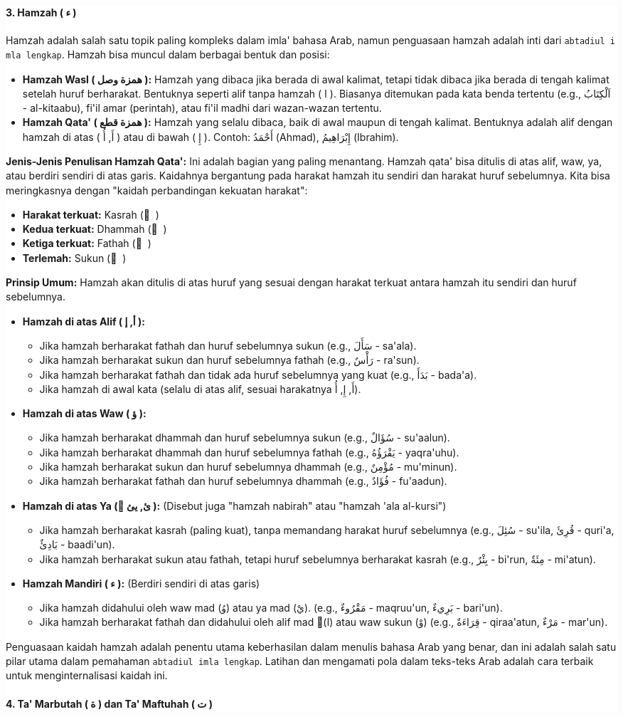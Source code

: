 #### 3. Hamzah ( ء )

Hamzah adalah salah satu topik paling kompleks dalam imla' bahasa Arab, namun penguasaan hamzah adalah inti dari `abtadiul imla lengkap`. Hamzah bisa muncul dalam berbagai bentuk dan posisi:

*   **Hamzah Wasl ( همزة وصل ):** Hamzah yang dibaca jika berada di awal kalimat, tetapi tidak dibaca jika berada di tengah kalimat setelah huruf berharakat. Bentuknya seperti alif tanpa hamzah ( ا ). Biasanya ditemukan pada kata benda tertentu (e.g., اَلْكِتَابُ - al-kitaabu), fi'il amar (perintah), atau fi'il madhi dari wazan-wazan tertentu.
*   **Hamzah Qata' ( همزة قطع ):** Hamzah yang selalu dibaca, baik di awal maupun di tengah kalimat. Bentuknya adalah alif dengan hamzah di atas ( أَ, أُ ) atau di bawah ( إِ ). Contoh: أَحْمَدُ (Ahmad), إِبْرَاهِيمُ (Ibrahim).

**Jenis-Jenis Penulisan Hamzah Qata':** Ini adalah bagian yang paling menantang. Hamzah qata' bisa ditulis di atas alif, waw, ya, atau berdiri sendiri di atas garis. Kaidahnya bergantung pada harakat hamzah itu sendiri dan harakat huruf sebelumnya. Kita bisa meringkasnya dengan "kaidah perbandingan kekuatan harakat":

*   **Harakat terkuat:** Kasrah ( ِ )
*   **Kedua terkuat:** Dhammah ( ُ )
*   **Ketiga terkuat:** Fathah ( َ )
*   **Terlemah:** Sukun ( ْ )

**Prinsip Umum:** Hamzah akan ditulis di atas huruf yang sesuai dengan harakat terkuat antara hamzah itu sendiri dan huruf sebelumnya.

*   **Hamzah di atas Alif ( أ, إ ):**
    *   Jika hamzah berharakat fathah dan huruf sebelumnya sukun (e.g., سَأَلَ - sa'ala).
    *   Jika hamzah berharakat sukun dan huruf sebelumnya fathah (e.g., رَأْسٌ - ra'sun).
    *   Jika hamzah berharakat fathah dan tidak ada huruf sebelumnya yang kuat (e.g., بَدَأَ - bada'a).
    *   Jika hamzah di awal kata (selalu di atas alif, sesuai harakatnya أَ, إِ, أُ).

*   **Hamzah di atas Waw ( ؤ ):**
    *   Jika hamzah berharakat dhammah dan huruf sebelumnya sukun (e.g., سُؤَالٌ - su'aalun).
    *   Jika hamzah berharakat dhammah dan huruf sebelumnya fathah (e.g., يَقْرَؤُهُ - yaqra'uhu).
    *   Jika hamzah berharakat sukun dan huruf sebelumnya dhammah (e.g., مُؤْمِنٌ - mu'minun).
    *   Jika hamzah berharakat fathah dan huruf sebelumnya dhammah (e.g., فُؤَادٌ - fu'aadun).

*   **Hamzah di atas Ya ( ِئ, يئ ):** (Disebut juga "hamzah nabirah" atau "hamzah 'ala al-kursi")
    *   Jika hamzah berharakat kasrah (paling kuat), tanpa memandang harakat huruf sebelumnya (e.g., سُئِلَ - su'ila, قُرِئَ - quri'a, بَادِئٌ - baadi'un).
    *   Jika hamzah berharakat sukun atau fathah, tetapi huruf sebelumnya berharakat kasrah (e.g., بِئْرٌ - bi'run, مِئَةٌ - mi'atun).

*   **Hamzah Mandiri ( ء ):** (Berdiri sendiri di atas garis)
    *   Jika hamzah didahului oleh waw mad (وُ) atau ya mad (يْ). (e.g., مَقْرُوءٌ - maqruu'un, بَرِيءٌ - bari'un).
    *   Jika hamzah berharakat fathah dan didahului oleh alif mad (َا) atau waw sukun (وْ) (e.g., قِرَاءَةٌ - qiraa'atun, مَرْءٌ - mar'un).

Penguasaan kaidah hamzah adalah penentu utama keberhasilan dalam menulis bahasa Arab yang benar, dan ini adalah salah satu pilar utama dalam pemahaman `abtadiul imla lengkap`. Latihan dan mengamati pola dalam teks-teks Arab adalah cara terbaik untuk menginternalisasi kaidah ini.

#### 4. Ta' Marbutah ( ة ) dan Ta' Maftuhah ( ت )
